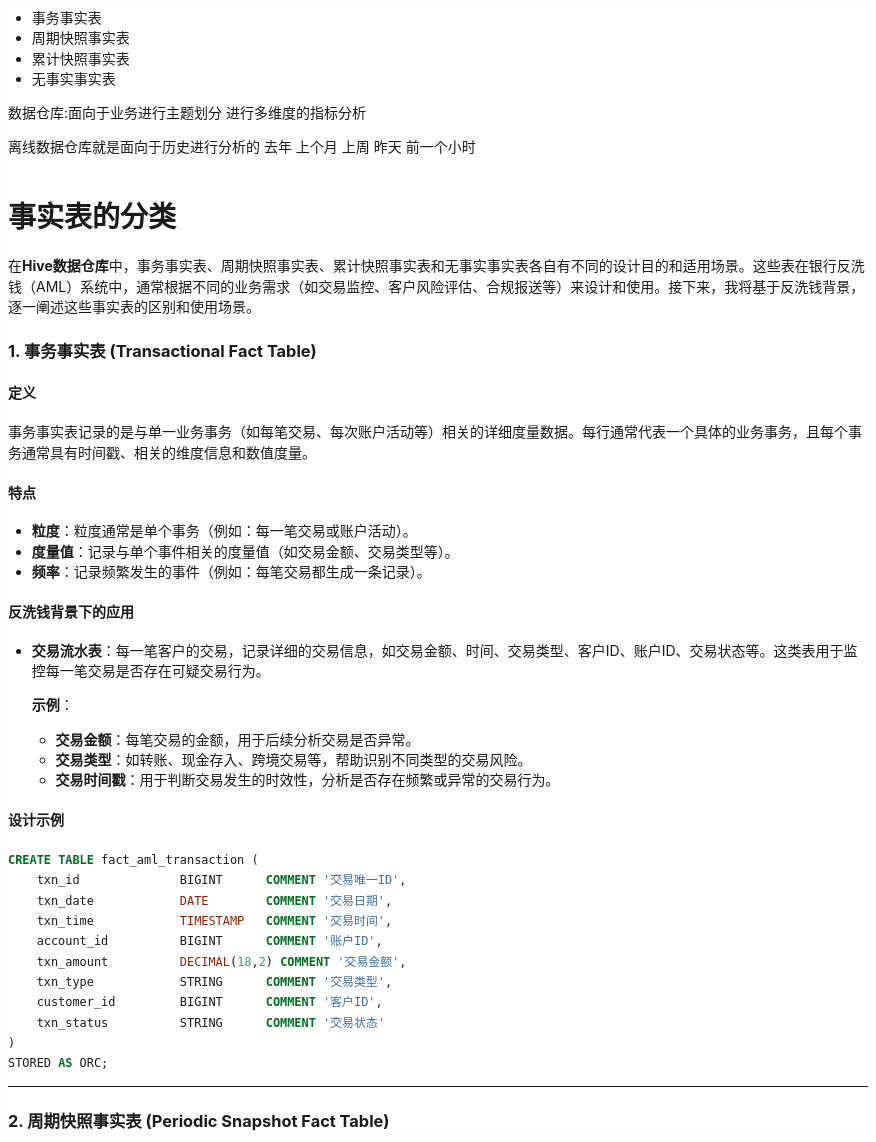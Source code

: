 - 事务事实表
- 周期快照事实表
- 累计快照事实表
- 无事实事实表

数据仓库:面向于业务进行主题划分 进行多维度的指标分析

离线数据仓库就是面向于历史进行分析的    去年   上个月  上周  昨天  前一个小时

# 事实表的分类

在**Hive数据仓库**中，事务事实表、周期快照事实表、累计快照事实表和无事实事实表各自有不同的设计目的和适用场景。这些表在银行反洗钱（AML）系统中，通常根据不同的业务需求（如交易监控、客户风险评估、合规报送等）来设计和使用。接下来，我将基于反洗钱背景，逐一阐述这些事实表的区别和使用场景。

### **1. 事务事实表 (Transactional Fact Table)**

#### 定义

事务事实表记录的是与单一业务事务（如每笔交易、每次账户活动等）相关的详细度量数据。每行通常代表一个具体的业务事务，且每个事务通常具有时间戳、相关的维度信息和数值度量。

#### 特点

- **粒度**：粒度通常是单个事务（例如：每一笔交易或账户活动）。
- **度量值**：记录与单个事件相关的度量值（如交易金额、交易类型等）。
- **频率**：记录频繁发生的事件（例如：每笔交易都生成一条记录）。

#### 反洗钱背景下的应用

- **交易流水表**：每一笔客户的交易，记录详细的交易信息，如交易金额、时间、交易类型、客户ID、账户ID、交易状态等。这类表用于监控每一笔交易是否存在可疑交易行为。

  **示例**：

  - **交易金额**：每笔交易的金额，用于后续分析交易是否异常。
  - **交易类型**：如转账、现金存入、跨境交易等，帮助识别不同类型的交易风险。
  - **交易时间戳**：用于判断交易发生的时效性，分析是否存在频繁或异常的交易行为。

#### 设计示例

```sql
CREATE TABLE fact_aml_transaction (
    txn_id              BIGINT      COMMENT '交易唯一ID',
    txn_date            DATE        COMMENT '交易日期',
    txn_time            TIMESTAMP   COMMENT '交易时间',
    account_id          BIGINT      COMMENT '账户ID',
    txn_amount          DECIMAL(18,2) COMMENT '交易金额',
    txn_type            STRING      COMMENT '交易类型',
    customer_id         BIGINT      COMMENT '客户ID',
    txn_status          STRING      COMMENT '交易状态'
)
STORED AS ORC;
```

------

### **2. 周期快照事实表 (Periodic Snapshot Fact Table)**
